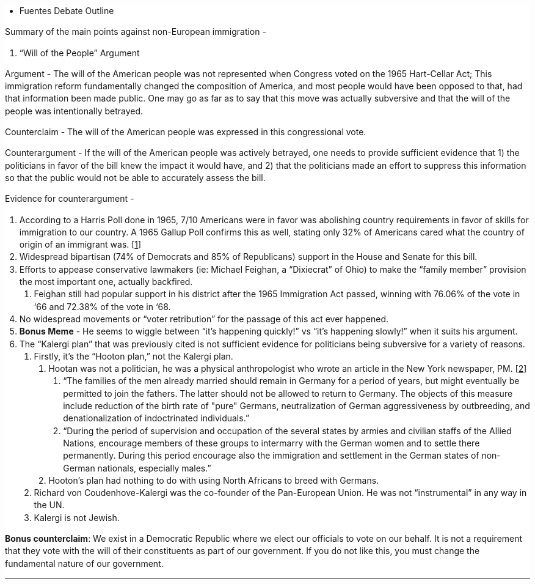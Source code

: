 - Fuentes Debate Outline

Summary of the main points against non-European immigration \-

1) “Will of the People” Argument

Argument \- The will of the American people was not represented when Congress voted on the 1965 Hart-Cellar Act; This immigration reform fundamentally changed the composition of America, and most people would have been opposed to that, had that information been made public. One may go as far as to say that this move was actually subversive and that the will of the people was intentionally betrayed.

Counterclaim \- The will of the American people was expressed in this congressional vote.

Counterargument \- If the will of the American people was actively betrayed, one needs to provide sufficient evidence that 1\) the politicians in favor of the bill knew the impact it would have, and 2\) that the politicians made an effort to suppress this information so that the public would not be able to accurately assess the bill.

Evidence for counterargument \-

1) According to a Harris Poll done in 1965, 7/10 Americans were in favor was abolishing country requirements in favor of skills for immigration to our country. A 1965 Gallup Poll confirms this as well, stating only 32% of Americans cared what the country of origin of an immigrant was. \[[1](https://ropercenter.cornell.edu/wp-content/uploads/2015/07/attitudes-at-time-of-1965-immigration-act.gif)\]  
2) Widespread bipartisan (74% of Democrats and 85% of Republicans) support in the House and Senate for this bill.  
3) Efforts to appease conservative lawmakers (ie: Michael Feighan, a “Dixiecrat” of Ohio) to make the “family member” provision the most important one, actually backfired.  
   1) Feighan still had popular support in his district after the 1965 Immigration Act passed, winning with 76.06% of the vote in ‘66 and 72.38% of the vote in ‘68.  
4) No widespread movements or “voter retribution” for the passage of this act ever happened.  
5) **Bonus Meme** \- He seems to wiggle between “it’s happening quickly\!” vs “it’s happening slowly\!” when it suits his argument.  
6) The “Kalergi plan” that was previously cited is not sufficient evidence for politicians being subversive for a variety of reasons.  
   1) Firstly, it’s the “Hooton plan,” not the Kalergi plan.  
      1) Hootan was not a politician, he was a physical anthropologist who wrote an article in the New York newspaper, PM. \[[2](http://fultonhistory.com/Newspaper%2018/New%20York%20NY%20PM%20%20Daily/New%20York%20NY%20PM%20Daily%201942/New%20York%20NY%20PM%20Daily%201942%20-%208442.pdf)\]  
         1) “The families of the men already married should remain in Germany for a period of years, but might eventually be permitted to join the fathers. The latter should not be allowed to return to Germany. The objects of this measure include reduction of the birth rate of "pure" Germans, neutralization of German aggressiveness by outbreeding, and denationalization of indoctrinated individuals.”  
         2) “During the period of supervision and occupation of the several states by armies and civilian staffs of the Allied Nations, encourage members of these groups to intermarry with the German women and to settle there permanently. During this period encourage also the immigration and settlement in the German states of non-German nationals, especially males.”  
      2) Hooton’s plan had nothing to do with using North Africans to breed with Germans.  
   2) Richard von Coudenhove-Kalergi was the co-founder of the Pan-European Union. He was not “instrumental” in any way in the UN.  
   3) Kalergi is not Jewish.

**Bonus counterclaim**: We exist in a Democratic Republic where we elect our officials to vote on our behalf. It is not a requirement that they vote with the will of their constituents as part of our government. If you do not like this, you must change the fundamental nature of our government.

---